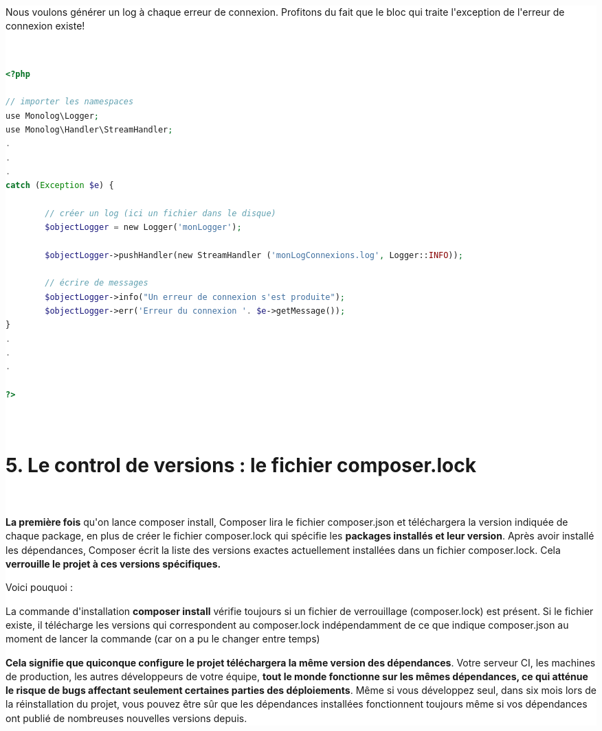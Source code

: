 Nous voulons générer un log à chaque erreur de connexion. Profitons du fait que le bloc qui traite l'exception de l'erreur de connexion existe!

<br>

```php
<?php

// importer les namespaces
use Monolog\Logger;
use Monolog\Handler\StreamHandler;
.
.
.
catch (Exception $e) {
    
        // créer un log (ici un fichier dans le disque)
        $objectLogger = new Logger('monLogger');

        $objectLogger->pushHandler(new StreamHandler ('monLogConnexions.log', Logger::INFO));

        // écrire de messages
        $objectLogger->info("Un erreur de connexion s'est produite");
        $objectLogger->err('Erreur du connexion '. $e->getMessage());
}
.
.
.

?>
```

<br>


# 5. Le control de versions : le fichier composer.lock

<br>

**La première fois** qu'on lance composer install, Composer lira le fichier composer.json et téléchargera la version indiquée de chaque package, en plus de créer le fichier composer.lock qui spécifie les **packages installés et leur version**. Après avoir installé les
dépendances, Composer écrit la liste des versions exactes actuellement installées dans un fichier composer.lock. Cela **verrouille le projet à ces versions spécifiques.** 

Voici pouquoi :

La commande d'installation **composer install** vérifie toujours si
un fichier de verrouillage (composer.lock) est présent. Si le fichier
existe, il télécharge les versions qui correspondent au composer.lock
indépendamment de ce que indique composer.json au moment de lancer la
commande (car on a pu le changer entre temps)

**Cela signifie que quiconque configure le projet téléchargera la même version des dépendances**. Votre serveur CI, les machines de production,
les autres développeurs de votre équipe, **tout le monde fonctionne sur les mêmes dépendances, ce qui atténue le risque de bugs affectant seulement certaines parties des déploiements**. Même si vous développez
seul, dans six mois lors de la réinstallation du projet, vous pouvez
être sûr que les dépendances installées fonctionnent toujours même si
vos dépendances ont publié de nombreuses nouvelles versions depuis.

